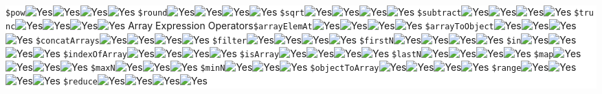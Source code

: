 <tr><td><code>$pow</code></td><td><img src="media/compatibility/yes-icon.svg" alt="Yes"></td><td><img src="media/compatibility/yes-icon.svg" alt="Yes"></td><td><img src="media/compatibility/yes-icon.svg" alt="Yes"></td><td><img src="media/compatibility/yes-icon.svg" alt="Yes"></td></tr>
<tr><td><code>$round</code></td><td><img src="media/compatibility/yes-icon.svg" alt="Yes"></td><td><img src="media/compatibility/yes-icon.svg" alt="Yes"></td><td><img src="media/compatibility/yes-icon.svg" alt="Yes"></td><td><img src="media/compatibility/yes-icon.svg" alt="Yes"></td></tr>
<tr><td><code>$sqrt</code></td><td><img src="media/compatibility/yes-icon.svg" alt="Yes"></td><td><img src="media/compatibility/yes-icon.svg" alt="Yes"></td><td><img src="media/compatibility/yes-icon.svg" alt="Yes"></td><td><img src="media/compatibility/yes-icon.svg" alt="Yes"></td></tr>
<tr><td><code>$subtract</code></td><td><img src="media/compatibility/yes-icon.svg" alt="Yes"></td><td><img src="media/compatibility/yes-icon.svg" alt="Yes"></td><td><img src="media/compatibility/yes-icon.svg" alt="Yes"></td><td><img src="media/compatibility/yes-icon.svg" alt="Yes"></td></tr>
<tr><td><code>$trunc</code></td><td><img src="media/compatibility/yes-icon.svg" alt="Yes"></td><td><img src="media/compatibility/yes-icon.svg" alt="Yes"></td><td><img src="media/compatibility/yes-icon.svg" alt="Yes"></td><td><img src="media/compatibility/yes-icon.svg" alt="Yes"></td></tr>

<tr><td rowspan="20">Array Expression Operators</td><td><code>$arrayElemAt</code></td><td><img src="media/compatibility/yes-icon.svg" alt="Yes"></td><td><img src="media/compatibility/yes-icon.svg" alt="Yes"></td><td><img src="media/compatibility/yes-icon.svg" alt="Yes"></td><td><img src="media/compatibility/yes-icon.svg" alt="Yes"></td></tr>
<tr><td><code>$arrayToObject</code></td><td><img src="media/compatibility/yes-icon.svg" alt="Yes"></td><td><img src="media/compatibility/yes-icon.svg" alt="Yes"></td><td><img src="media/compatibility/yes-icon.svg" alt="Yes"></td><td><img src="media/compatibility/yes-icon.svg" alt="Yes"></td></tr>
<tr><td><code>$concatArrays</code></td><td><img src="media/compatibility/yes-icon.svg" alt="Yes"></td><td><img src="media/compatibility/yes-icon.svg" alt="Yes"></td><td><img src="media/compatibility/yes-icon.svg" alt="Yes"></td><td><img src="media/compatibility/yes-icon.svg" alt="Yes"></td></tr>
<tr><td><code>$filter</code></td><td><img src="media/compatibility/yes-icon.svg" alt="Yes"></td><td><img src="media/compatibility/yes-icon.svg" alt="Yes"></td><td><img src="media/compatibility/yes-icon.svg" alt="Yes"></td><td><img src="media/compatibility/yes-icon.svg" alt="Yes"></td></tr>
<tr><td><code>$firstN</code></td><td><img src="media/compatibility/yes-icon.svg" alt="Yes"></td><td><img src="media/compatibility/yes-icon.svg" alt="Yes"></td><td><img src="media/compatibility/yes-icon.svg" alt="Yes"></td><td><img src="media/compatibility/yes-icon.svg" alt="Yes"></td></tr>
<tr><td><code>$in</code></td><td><img src="media/compatibility/yes-icon.svg" alt="Yes"></td><td><img src="media/compatibility/yes-icon.svg" alt="Yes"></td><td><img src="media/compatibility/yes-icon.svg" alt="Yes"></td><td><img src="media/compatibility/yes-icon.svg" alt="Yes"></td></tr>
<tr><td><code>$indexOfArray</code></td><td><img src="media/compatibility/yes-icon.svg" alt="Yes"></td><td><img src="media/compatibility/yes-icon.svg" alt="Yes"></td><td><img src="media/compatibility/yes-icon.svg" alt="Yes"></td><td><img src="media/compatibility/yes-icon.svg" alt="Yes"></td></tr>
<tr><td><code>$isArray</code></td><td><img src="media/compatibility/yes-icon.svg" alt="Yes"></td><td><img src="media/compatibility/yes-icon.svg" alt="Yes"></td><td><img src="media/compatibility/yes-icon.svg" alt="Yes"></td><td><img src="media/compatibility/yes-icon.svg" alt="Yes"></td></tr>
<tr><td><code>$lastN</code></td><td><img src="media/compatibility/yes-icon.svg" alt="Yes"></td><td><img src="media/compatibility/yes-icon.svg" alt="Yes"></td><td><img src="media/compatibility/yes-icon.svg" alt="Yes"></td><td><img src="media/compatibility/yes-icon.svg" alt="Yes"></td></tr>
<tr><td><code>$map</code></td><td><img src="media/compatibility/yes-icon.svg" alt="Yes"></td><td><img src="media/compatibility/yes-icon.svg" alt="Yes"></td><td><img src="media/compatibility/yes-icon.svg" alt="Yes"></td><td><img src="media/compatibility/yes-icon.svg" alt="Yes"></td></tr>
<tr><td><code>$maxN</code></td><td></td><td><img src="media/compatibility/yes-icon.svg" alt="Yes"></td><td><img src="media/compatibility/yes-icon.svg" alt="Yes"></td><td><img src="media/compatibility/yes-icon.svg" alt="Yes"></td></tr>
<tr><td><code>$minN</code></td><td></td><td><img src="media/compatibility/yes-icon.svg" alt="Yes"></td><td><img src="media/compatibility/yes-icon.svg" alt="Yes"></td><td><img src="media/compatibility/yes-icon.svg" alt="Yes"></td></tr>
<tr><td><code>$objectToArray</code></td><td><img src="media/compatibility/yes-icon.svg" alt="Yes"></td><td><img src="media/compatibility/yes-icon.svg" alt="Yes"></td><td><img src="media/compatibility/yes-icon.svg" alt="Yes"></td><td><img src="media/compatibility/yes-icon.svg" alt="Yes"></td></tr>
<tr><td><code>$range</code></td><td><img src="media/compatibility/yes-icon.svg" alt="Yes"></td><td><img src="media/compatibility/yes-icon.svg" alt="Yes"></td><td><img src="media/compatibility/yes-icon.svg" alt="Yes"></td><td><img src="media/compatibility/yes-icon.svg" alt="Yes"></td></tr>
<tr><td><code>$reduce</code></td><td><img src="media/compatibility/yes-icon.svg" alt="Yes"></td><td><img src="media/compatibility/yes-icon.svg" alt="Yes"></td><td><img src="media/compatibility/yes-icon.svg" alt="Yes"></td><td><img src="media/compatibility/yes-icon.svg" alt="Yes"></td></tr>
